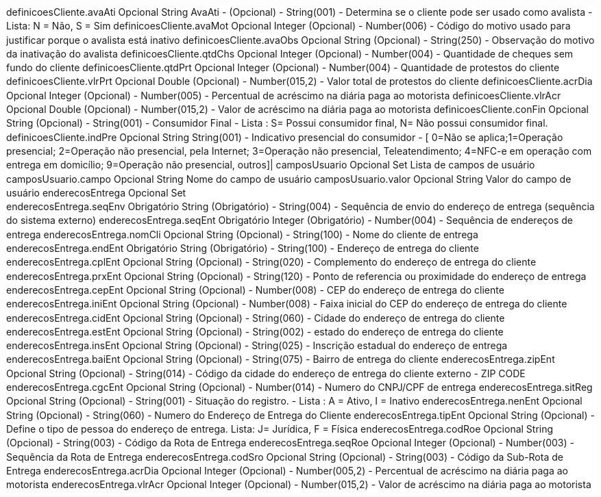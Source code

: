 definicoesCliente.avaAti	Opcional	String	AvaAti - (Opcional) - String(001) - Determina se o cliente pode ser usado como avalista - Lista: N = Não, S = Sim
definicoesCliente.avaMot	Opcional	Integer	(Opcional) - Number(006) - Código do motivo usado para justificar porque o avalista está inativo
definicoesCliente.avaObs	Opcional	String	(Opcional) - String(250) - Observação do motivo da inativação do avalista
definicoesCliente.qtdChs	Opcional	Integer	(Opcional) - Number(004) - Quantidade de cheques sem fundo do cliente
definicoesCliente.qtdPrt	Opcional	Integer	(Opcional) - Number(004) - Quantidade de protestos do cliente
definicoesCliente.vlrPrt	Opcional	Double	(Opcional) - Number(015,2) - Valor total de protestos do cliente
definicoesCliente.acrDia	Opcional	Integer	(Opcional) - Number(005) - Percentual de acréscimo na diária paga ao motorista
definicoesCliente.vlrAcr	Opcional	Double	(Opcional) - Number(015,2) - Valor de acréscimo na diária paga ao motorista
definicoesCliente.conFin	Opcional	String	(Opcional) - String(001) - Consumidor Final - Lista : S= Possui consumidor final, N= Não possui consumidor final.
definicoesCliente.indPre	Opcional	String	String(001) - Indicativo presencial do consumidor - [ 0=Não se aplica;1=Operação presencial; 2=Operação não presencial, pela Internet; 3=Operação não presencial, Teleatendimento; 4=NFC-e em operação com entrega em domicílio; 9=Operação não presencial, outros]|
camposUsuario	Opcional	Set	Lista de campos de usuário
camposUsuario.campo	Opcional	String	Nome do campo de usuário
camposUsuario.valor	Opcional	String	Valor do campo de usuário
enderecosEntrega	Opcional	Set	 
enderecosEntrega.seqEnv	Obrigatório	String	(Obrigatório) - String(004) - Sequência de envio do endereço de entrega (sequência do sistema externo)
enderecosEntrega.seqEnt	Obrigatório	Integer	(Obrigatório) - Number(004) - Sequência de endereços de entrega
enderecosEntrega.nomCli	Opcional	String	(Opcional) - String(100) - Nome do cliente de entrega
enderecosEntrega.endEnt	Obrigatório	String	(Obrigatório) - String(100) - Endereço de entrega do cliente
enderecosEntrega.cplEnt	Opcional	String	(Opcional) - String(020) - Complemento do endereço de entrega do cliente
enderecosEntrega.prxEnt	Opcional	String	(Opcional) - String(120) - Ponto de referencia ou proximidade do endereço de entrega
enderecosEntrega.cepEnt	Opcional	String	(Opcional) - Number(008) - CEP do endereço de entrega do cliente
enderecosEntrega.iniEnt	Opcional	String	(Opcional) - Number(008) - Faixa inicial do CEP do endereço de entrega do cliente
enderecosEntrega.cidEnt	Opcional	String	(Opcional) - String(060) - Cidade do endereço de entrega do cliente
enderecosEntrega.estEnt	Opcional	String	(Opcional) - String(002) - estado do endereço de entrega do cliente
enderecosEntrega.insEnt	Opcional	String	(Opcional) - String(025) - Inscrição estadual do endereço de entrega
enderecosEntrega.baiEnt	Opcional	String	(Opcional) - String(075) - Bairro de entrega do cliente
enderecosEntrega.zipEnt	Opcional	String	(Opcional) - String(014) - Código da cidade do endereço de entrega do cliente externo - ZIP CODE
enderecosEntrega.cgcEnt	Opcional	String	(Opcional) - Number(014) - Numero do CNPJ/CPF de entrega
enderecosEntrega.sitReg	Opcional	String	(Opcional) - String(001) - Situação do registro. - Lista : A = Ativo, I = Inativo
enderecosEntrega.nenEnt	Opcional	String	(Opcional) - String(060) - Numero do Endereço de Entrega do Cliente
enderecosEntrega.tipEnt	Opcional	String	(Opcional) - Define o tipo de pessoa do endereço de entrega. Lista: J= Jurídica, F = Física
enderecosEntrega.codRoe	Opcional	String	(Opcional) - String(003) - Código da Rota de Entrega
enderecosEntrega.seqRoe	Opcional	Integer	(Opcional) - Number(003) - Sequência da Rota de Entrega
enderecosEntrega.codSro	Opcional	String	(Opcional) - String(003) - Código da Sub-Rota de Entrega
enderecosEntrega.acrDia	Opcional	Integer	(Opcional) - Number(005,2) - Percentual de acréscimo na diária paga ao motorista
enderecosEntrega.vlrAcr	Opcional	Integer	(Opcional) - Number(015,2) - Valor de acréscimo na diária paga ao motorista